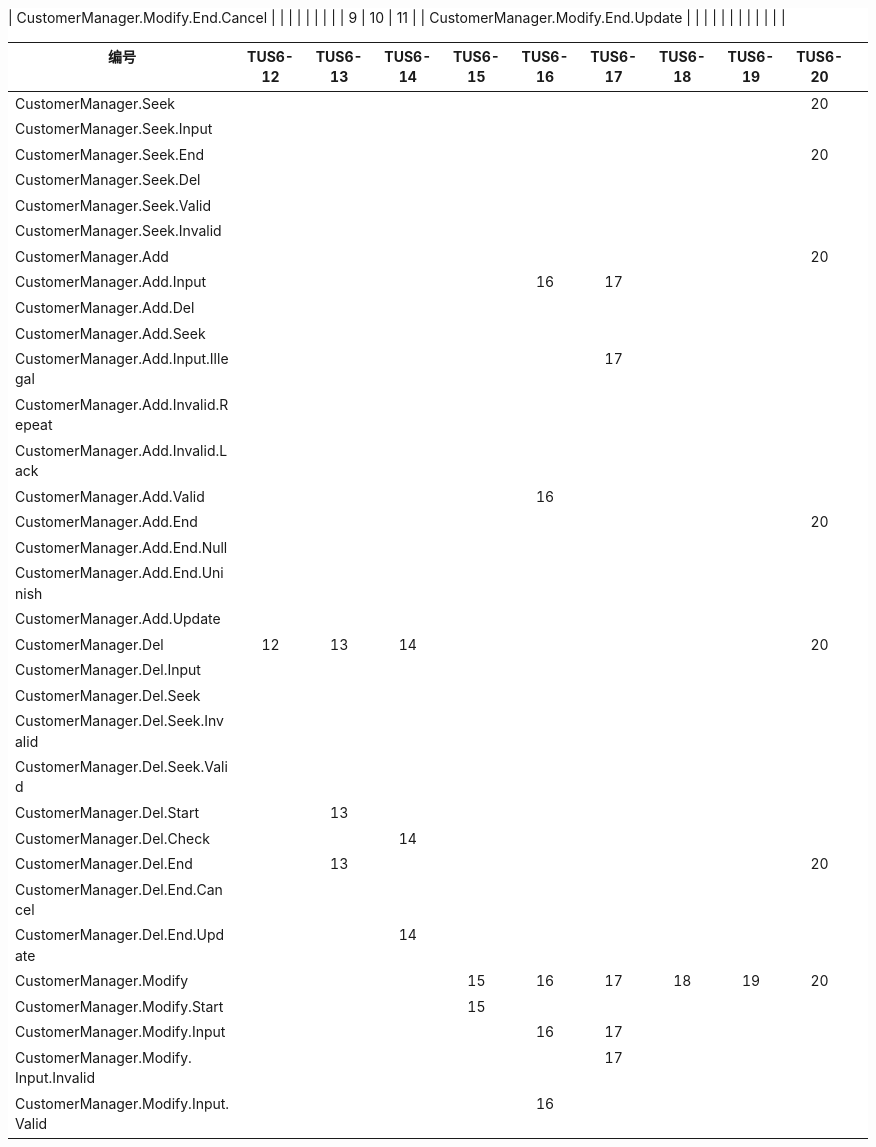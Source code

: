 | CustomerManager.Modify.End.Cancel     |        |        |        |        |        |        |        |        |   9    |   10    |   11    |
| CustomerManager.Modify.End.Update     |        |        |        |        |        |        |        |        |        |         |         |



| 编号                                    | TUS6-12 | TUS6-13 | TUS6-14 | TUS6-15 | TUS6-16 | TUS6-17 | TUS6-18 | TUS6-19 | TUS6-20 |      |
| ------------------------------------- | :-----: | :-----: | :-----: | :-----: | :-----: | :-----: | :-----: | :-----: | :-----: | ---- |
| CustomerManager.Seek                  |         |         |         |         |         |         |         |         |   20    |      |
| CustomerManager.Seek.Input            |         |         |         |         |         |         |         |         |         |      |
| CustomerManager.Seek.End              |         |         |         |         |         |         |         |         |   20    |      |
| CustomerManager.Seek.Del              |         |         |         |         |         |         |         |         |         |      |
| CustomerManager.Seek.Valid            |         |         |         |         |         |         |         |         |         |      |
| CustomerManager.Seek.Invalid          |         |         |         |         |         |         |         |         |         |      |
| CustomerManager.Add                   |         |         |         |         |         |         |         |         |   20    |      |
| CustomerManager.Add.Input             |         |         |         |         |   16    |   17    |         |         |         |      |
| CustomerManager.Add.Del               |         |         |         |         |         |         |         |         |         |      |
| CustomerManager.Add.Seek              |         |         |         |         |         |         |         |         |         |      |
| CustomerManager.Add.Input.Illegal     |         |         |         |         |         |   17    |         |         |         |      |
| CustomerManager.Add.Invalid.Repeat    |         |         |         |         |         |         |         |         |         |      |
| CustomerManager.Add.Invalid.Lack      |         |         |         |         |         |         |         |         |         |      |
| CustomerManager.Add.Valid             |         |         |         |         |   16    |         |         |         |         |      |
| CustomerManager.Add.End               |         |         |         |         |         |         |         |         |   20    |      |
| CustomerManager.Add.End.Null          |         |         |         |         |         |         |         |         |         |      |
| CustomerManager.Add.End.Uninish       |         |         |         |         |         |         |         |         |         |      |
| CustomerManager.Add.Update            |         |         |         |         |         |         |         |         |         |      |
| CustomerManager.Del                   |   12    |   13    |   14    |         |         |         |         |         |   20    |      |
| CustomerManager.Del.Input             |         |         |         |         |         |         |         |         |         |      |
| CustomerManager.Del.Seek              |         |         |         |         |         |         |         |         |         |      |
| CustomerManager.Del.Seek.Invalid      |         |         |         |         |         |         |         |         |         |      |
| CustomerManager.Del.Seek.Valid        |         |         |         |         |         |         |         |         |         |      |
| CustomerManager.Del.Start             |         |   13    |         |         |         |         |         |         |         |      |
| CustomerManager.Del.Check             |         |         |   14    |         |         |         |         |         |         |      |
| CustomerManager.Del.End               |         |   13    |         |         |         |         |         |         |   20    |      |
| CustomerManager.Del.End.Cancel        |         |         |         |         |         |         |         |         |         |      |
| CustomerManager.Del.End.Update        |         |         |   14    |         |         |         |         |         |         |      |
| CustomerManager.Modify                |         |         |         |   15    |   16    |   17    |   18    |   19    |   20    |      |
| CustomerManager.Modify.Start          |         |         |         |   15    |         |         |         |         |         |      |
| CustomerManager.Modify.Input          |         |         |         |         |   16    |   17    |         |         |         |      |
| CustomerManager.Modify. Input.Invalid |         |         |         |         |         |   17    |         |         |         |      |
| CustomerManager.Modify.Input.Valid    |         |         |         |         |   16    |         |         |         |         |      |